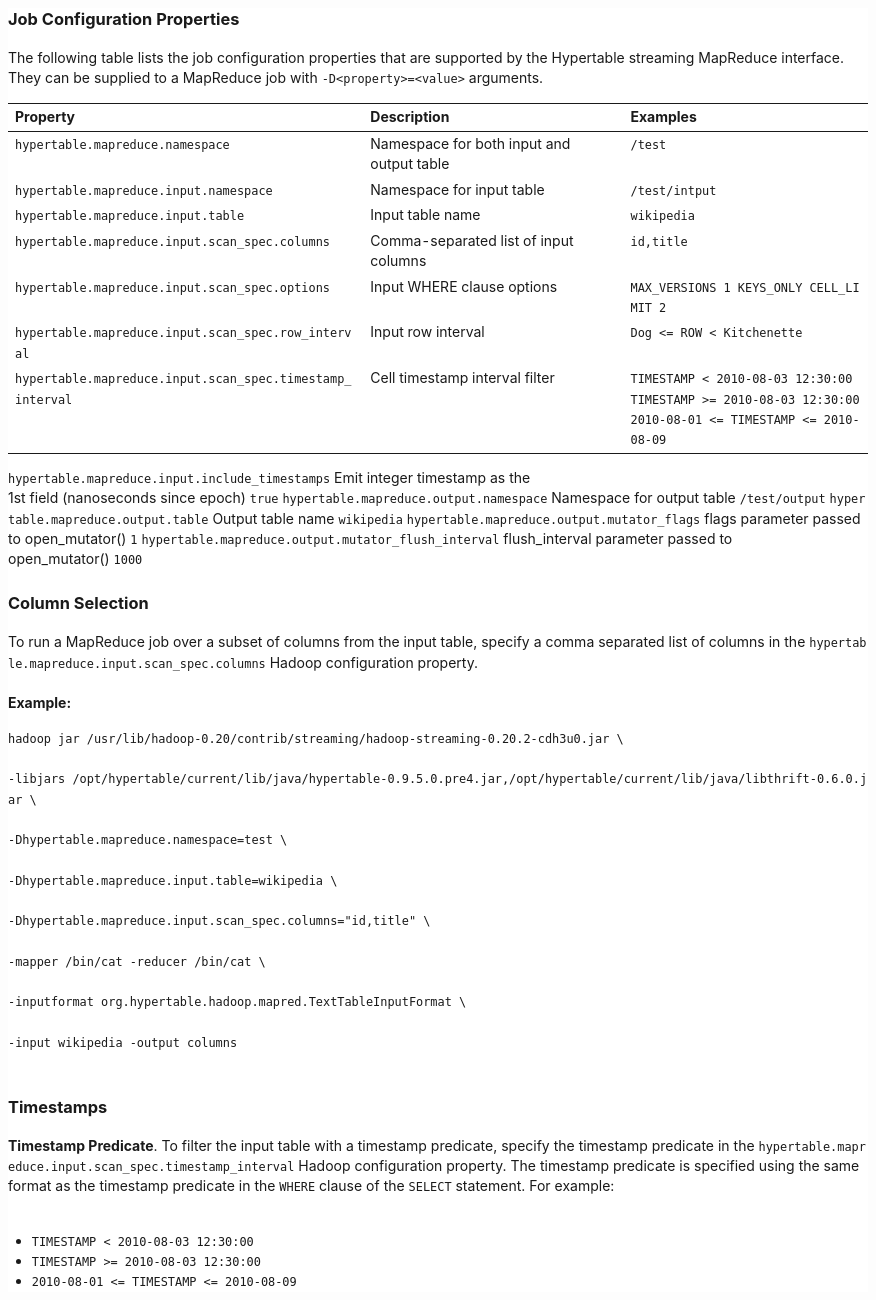 ### Job Configuration Properties ###

The following table lists the job configuration properties that are supported by the Hypertable streaming MapReduce interface.  They can be supplied to a MapReduce job with `-D<property>=<value>` arguments.

| **Property** | **Description** | **Examples** |
|:-------------|:----------------|:-------------|
| `hypertable.mapreduce.namespace` | Namespace for both input and output table | `/test`      |
| `hypertable.mapreduce.input.namespace` | Namespace for input table | `/test/intput` |
| `hypertable.mapreduce.input.table` | Input table name | `wikipedia`  |
| `hypertable.mapreduce.input.scan_spec.columns` | Comma-separated list of input columns | `id,title`   |
| `hypertable.mapreduce.input.scan_spec.options` | Input WHERE clause options | `MAX_VERSIONS 1 KEYS_ONLY CELL_LIMIT 2` |
| `hypertable.mapreduce.input.scan_spec.row_interval` | Input row interval | `Dog <= ROW < Kitchenette` |
| `hypertable.mapreduce.input.scan_spec.timestamp_interval` | Cell timestamp interval filter | `TIMESTAMP < 2010-08-03 12:30:00` <br> <code>TIMESTAMP &gt;= 2010-08-03 12:30:00</code> <br> <code>2010-08-01 &lt;= TIMESTAMP &lt;= 2010-08-09</code> <br>
<tr><td> <code>hypertable.mapreduce.input.include_timestamps</code> </td><td> Emit integer timestamp as the<br>1st field (nanoseconds since epoch) </td><td> <code>true</code> </td></tr>
<tr><td> <code>hypertable.mapreduce.output.namespace</code> </td><td> Namespace for output table </td><td> <code>/test/output</code> </td></tr>
<tr><td> <code>hypertable.mapreduce.output.table</code> </td><td> Output table name </td><td> <code>wikipedia</code> </td></tr>
<tr><td> <code>hypertable.mapreduce.output.mutator_flags</code> </td><td> flags parameter passed to open_mutator() </td><td> <code>1</code> </td></tr>
<tr><td> <code>hypertable.mapreduce.output.mutator_flush_interval</code> </td><td> flush_interval parameter passed to<br>open_mutator() </td><td> <code>1000</code> </td></tr></tbody></table>

<h3>Column Selection</h3>

To run a MapReduce job over a subset of columns from the input table, specify a comma separated list of columns in the <code>hypertable.mapreduce.input.scan_spec.columns</code> Hadoop configuration property.<br>
<br>
<b>Example:</b>

<pre><code>hadoop jar /usr/lib/hadoop-0.20/contrib/streaming/hadoop-streaming-0.20.2-cdh3u0.jar \<br>
-libjars /opt/hypertable/current/lib/java/hypertable-0.9.5.0.pre4.jar,/opt/hypertable/current/lib/java/libthrift-0.6.0.jar \<br>
-Dhypertable.mapreduce.namespace=test \<br>
-Dhypertable.mapreduce.input.table=wikipedia \<br>
-Dhypertable.mapreduce.input.scan_spec.columns="id,title" \<br>
-mapper /bin/cat -reducer /bin/cat \<br>
-inputformat org.hypertable.hadoop.mapred.TextTableInputFormat \<br>
-input wikipedia -output columns<br>
</code></pre>

<h3>Timestamps</h3>

<b>Timestamp Predicate</b>.  To filter the input table with a timestamp predicate, specify the timestamp predicate in the <code>hypertable.mapreduce.input.scan_spec.timestamp_interval</code> Hadoop configuration property.  The timestamp predicate is specified using the same format as the timestamp predicate in the <code>WHERE</code> clause of the <code>SELECT</code> statement.  For example:<br>
<br>
<ul><li><code>TIMESTAMP &lt; 2010-08-03 12:30:00</code>
</li><li><code>TIMESTAMP &gt;= 2010-08-03 12:30:00</code>
</li><li><code>2010-08-01 &lt;= TIMESTAMP &lt;= 2010-08-09</code></li></ul>
